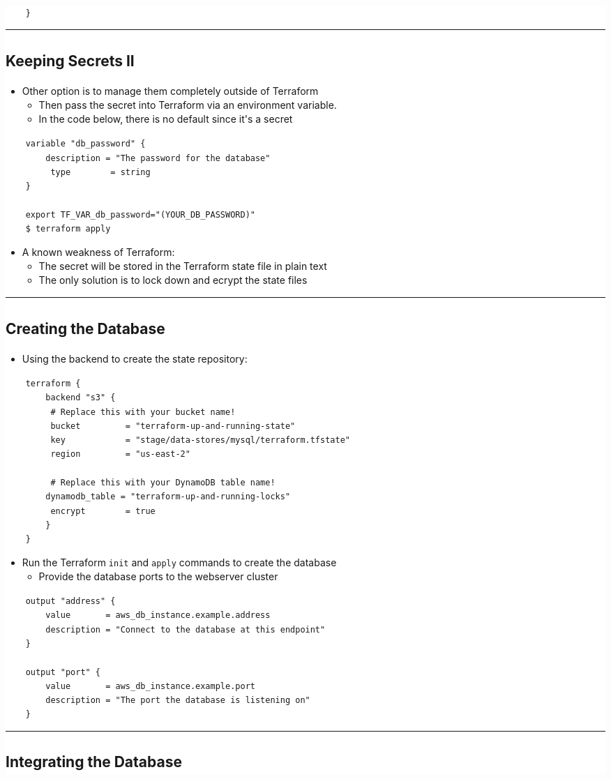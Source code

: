 ```
    }
```
    
---
## Keeping Secrets II

* Other option is to manage them completely outside of Terraform
    * Then pass the secret into Terraform via an environment variable. 
    * In the code below, there is no default since it's a secret
  
```
    variable "db_password" {
        description = "The password for the database"
         type        = string
    }

    export TF_VAR_db_password="(YOUR_DB_PASSWORD)"
    $ terraform apply
```

* A known weakness of Terraform:
    * The secret will be stored in the Terraform state file in plain text
    * The only solution is to lock down and ecrypt the state files
---

## Creating the Database

* Using the backend to create the state repository:
  
```
    terraform {
        backend "s3" {
         # Replace this with your bucket name!
         bucket         = "terraform-up-and-running-state"
         key            = "stage/data-stores/mysql/terraform.tfstate"
         region         = "us-east-2"

         # Replace this with your DynamoDB table name!
        dynamodb_table = "terraform-up-and-running-locks"
         encrypt        = true
        }
    }
```

* Run the Terraform `init` and `apply` commands to create the database
    * Provide the database ports to the webserver cluster
  
```
    output "address" {
        value       = aws_db_instance.example.address
        description = "Connect to the database at this endpoint"
    }

    output "port" {
        value       = aws_db_instance.example.port
        description = "The port the database is listening on"
    }
```
---
## Integrating the Database
